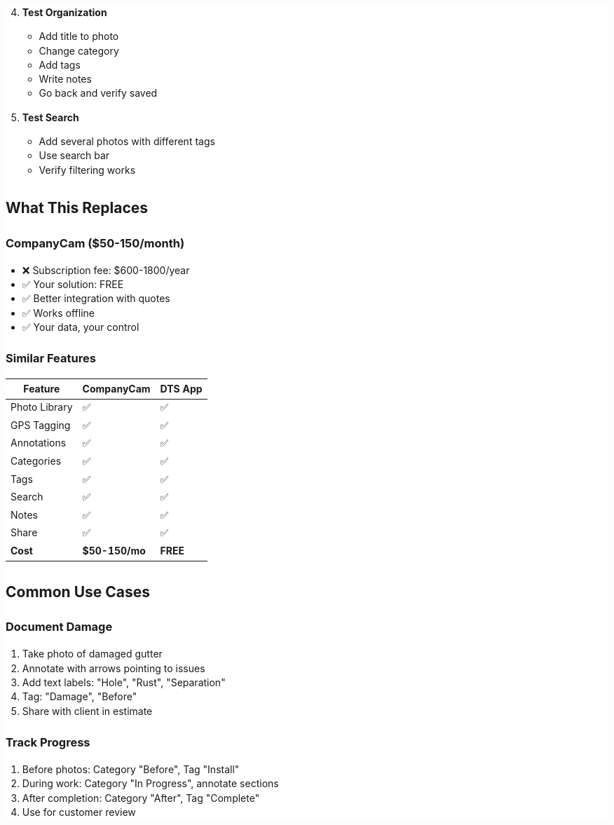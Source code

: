 4. **Test Organization**
   - Add title to photo
   - Change category
   - Add tags
   - Write notes
   - Go back and verify saved

5. **Test Search**
   - Add several photos with different tags
   - Use search bar
   - Verify filtering works

## What This Replaces

### CompanyCam ($50-150/month)
- ❌ Subscription fee: $600-1800/year
- ✅ Your solution: FREE
- ✅ Better integration with quotes
- ✅ Works offline
- ✅ Your data, your control

### Similar Features
| Feature | CompanyCam | DTS App |
|---------|------------|---------|
| Photo Library | ✅ | ✅ |
| GPS Tagging | ✅ | ✅ |
| Annotations | ✅ | ✅ |
| Categories | ✅ | ✅ |
| Tags | ✅ | ✅ |
| Search | ✅ | ✅ |
| Notes | ✅ | ✅ |
| Share | ✅ | ✅ |
| **Cost** | **$50-150/mo** | **FREE** |

## Common Use Cases

### Document Damage
1. Take photo of damaged gutter
2. Annotate with arrows pointing to issues
3. Add text labels: "Hole", "Rust", "Separation"
4. Tag: "Damage", "Before"
5. Share with client in estimate

### Track Progress
1. Before photos: Category "Before", Tag "Install"
2. During work: Category "In Progress", annotate sections
3. After completion: Category "After", Tag "Complete"
4. Use for customer review
